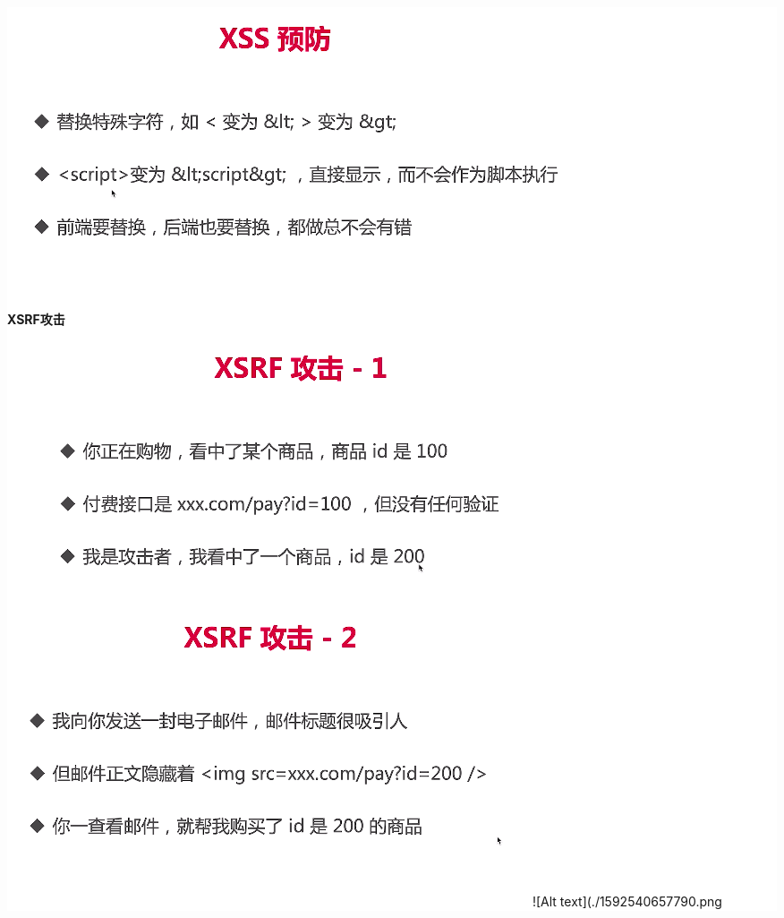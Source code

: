 ![Alt text](./1592540374744.png)
#### XSRF攻击
![Alt text](./1592540526065.png)
![Alt text](./1592540555822.png)
![Alt text](./1592540657790.png